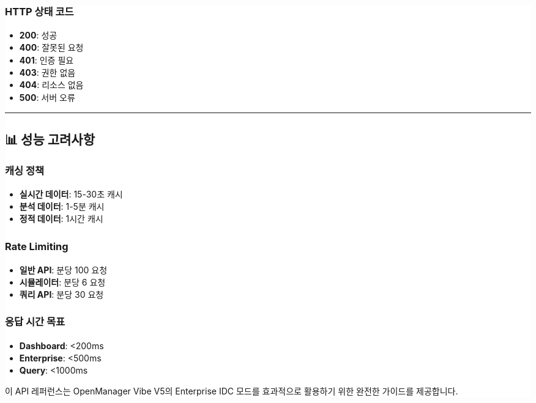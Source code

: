 ### HTTP 상태 코드
- **200**: 성공
- **400**: 잘못된 요청
- **401**: 인증 필요
- **403**: 권한 없음
- **404**: 리소스 없음
- **500**: 서버 오류

---

## 📊 성능 고려사항

### 캐싱 정책
- **실시간 데이터**: 15-30초 캐시
- **분석 데이터**: 1-5분 캐시
- **정적 데이터**: 1시간 캐시

### Rate Limiting
- **일반 API**: 분당 100 요청
- **시뮬레이터**: 분당 6 요청
- **쿼리 API**: 분당 30 요청

### 응답 시간 목표
- **Dashboard**: <200ms
- **Enterprise**: <500ms
- **Query**: <1000ms

이 API 레퍼런스는 OpenManager Vibe V5의 Enterprise IDC 모드를 효과적으로 활용하기 위한 완전한 가이드를 제공합니다. 